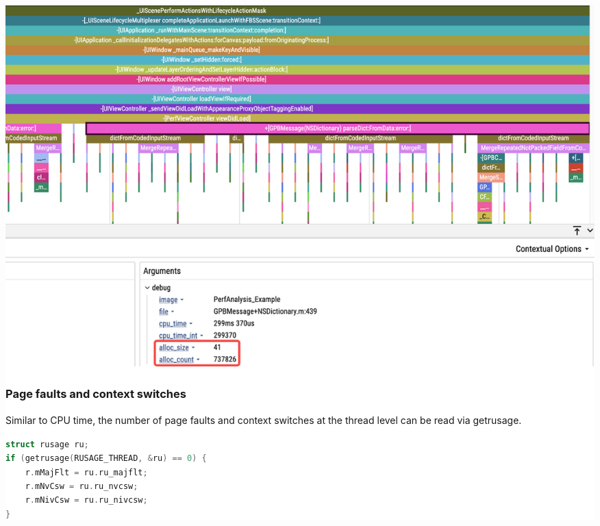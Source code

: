 ![iOS memory](./assets/sample_trace_mem_ios.png "iOS memory")

### Page faults and context switches

Similar to CPU time, the number of page faults and context switches at the thread level can be read via getrusage.

``` C++
struct rusage ru;
if (getrusage(RUSAGE_THREAD, &ru) == 0) {
    r.mMajFlt = ru.ru_majflt;
    r.mNvCsw = ru.ru_nvcsw;
    r.mNivCsw = ru.ru_nivcsw;
}
```
